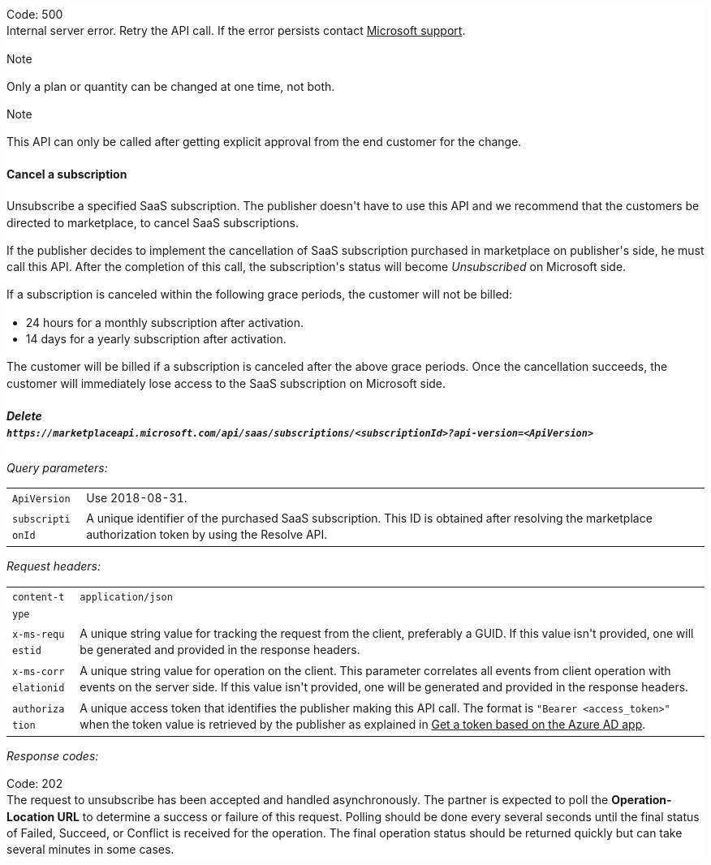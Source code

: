 Code: 500<br>
Internal server error.  Retry the API call.  If the error persists contact [Microsoft support](https://partner.microsoft.com/support/v2/?stage=1).

>[!Note]
>Only a plan or quantity can be changed at one time, not both.

>[!Note]
>This API can only be called after getting explicit approval from the end customer for the change.

#### Cancel a subscription

Unsubscribe a specified SaaS subscription.  The publisher doesn't have to use this API and we recommend that the customers be directed to marketplace, to cancel SaaS subscriptions.

If the publisher decides to implement the cancellation of SaaS subscription purchased in marketplace on publisher's side, he must call this API.  After the completion of this call, the subscription's status will become *Unsubscribed* on Microsoft side.

If a subscription is canceled within the following grace periods, the customer will not be billed:

* 24 hours for a monthly subscription after activation.
* 14 days for a yearly subscription after activation.

The customer will be billed if a subscription is canceled after the above grace periods.  Once the cancellation succeeds, the customer will immediately lose access to the SaaS subscription on Microsoft side.

##### Delete<br>`https://marketplaceapi.microsoft.com/api/saas/subscriptions/<subscriptionId>?api-version=<ApiVersion>`

*Query parameters:*

|                    |                   |
|  ---------------   |  ---------------  |
|  `ApiVersion`        |  Use 2018-08-31.  |
|  `subscriptionId`     | A unique identifier of the purchased SaaS subscription.  This ID is obtained after resolving the marketplace authorization token by using the Resolve API.  |

*Request headers:*
 
|                    |                   |
|  ---------------   |  ---------------  |
|  `content-type`      | `application/json`  |
|  `x-ms-requestid`    | A unique string value for tracking the request from the client, preferably a GUID.  If this value isn't provided, one will be generated and provided in the response headers.  |
|  `x-ms-correlationid`  | A unique string value for operation on the client.  This parameter correlates all events from client operation with events on the server side.  If this value isn't provided, one will be generated and provided in the response headers.  |
|  `authorization`     |  A unique access token that identifies the publisher making this API call.  The format is `"Bearer <access_token>"` when the token value is retrieved by the publisher as explained in [Get a token based on the Azure AD app](./pc-saas-registration.md#get-the-token-with-an-http-post). |

*Response codes:*

Code: 202<br>
The request to unsubscribe has been accepted and handled asynchronously.  The partner is expected to poll the **Operation-Location URL** to determine a success or failure of this request.  Polling should be done every several seconds until the final status of Failed, Succeed, or Conflict is received for the operation.  The final operation status should be returned quickly but can take several minutes in some cases.
